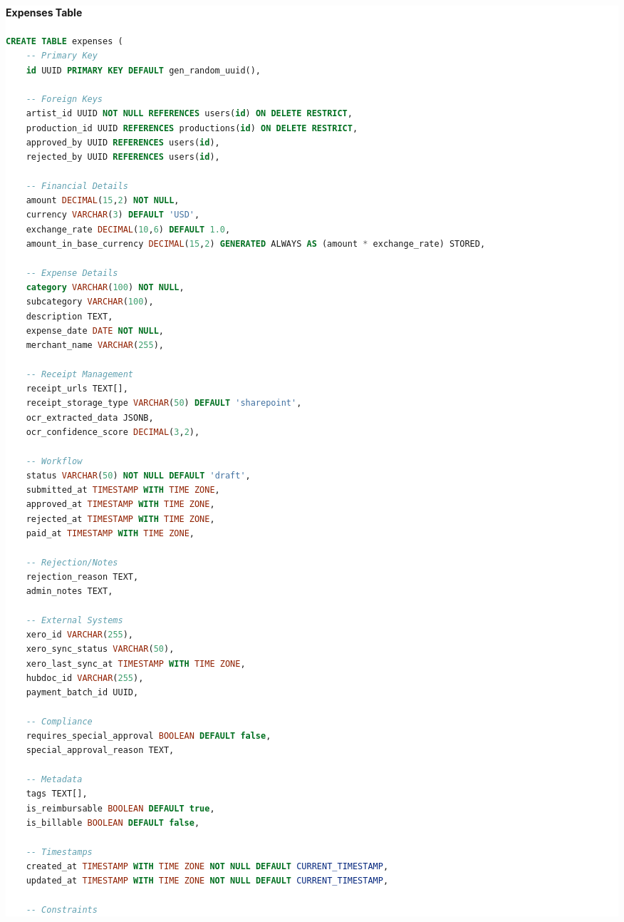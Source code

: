 #### Expenses Table
```sql
CREATE TABLE expenses (
    -- Primary Key
    id UUID PRIMARY KEY DEFAULT gen_random_uuid(),
    
    -- Foreign Keys
    artist_id UUID NOT NULL REFERENCES users(id) ON DELETE RESTRICT,
    production_id UUID REFERENCES productions(id) ON DELETE RESTRICT,
    approved_by UUID REFERENCES users(id),
    rejected_by UUID REFERENCES users(id),
    
    -- Financial Details
    amount DECIMAL(15,2) NOT NULL,
    currency VARCHAR(3) DEFAULT 'USD',
    exchange_rate DECIMAL(10,6) DEFAULT 1.0,
    amount_in_base_currency DECIMAL(15,2) GENERATED ALWAYS AS (amount * exchange_rate) STORED,
    
    -- Expense Details
    category VARCHAR(100) NOT NULL,
    subcategory VARCHAR(100),
    description TEXT,
    expense_date DATE NOT NULL,
    merchant_name VARCHAR(255),
    
    -- Receipt Management
    receipt_urls TEXT[],
    receipt_storage_type VARCHAR(50) DEFAULT 'sharepoint',
    ocr_extracted_data JSONB,
    ocr_confidence_score DECIMAL(3,2),
    
    -- Workflow
    status VARCHAR(50) NOT NULL DEFAULT 'draft',
    submitted_at TIMESTAMP WITH TIME ZONE,
    approved_at TIMESTAMP WITH TIME ZONE,
    rejected_at TIMESTAMP WITH TIME ZONE,
    paid_at TIMESTAMP WITH TIME ZONE,
    
    -- Rejection/Notes
    rejection_reason TEXT,
    admin_notes TEXT,
    
    -- External Systems
    xero_id VARCHAR(255),
    xero_sync_status VARCHAR(50),
    xero_last_sync_at TIMESTAMP WITH TIME ZONE,
    hubdoc_id VARCHAR(255),
    payment_batch_id UUID,
    
    -- Compliance
    requires_special_approval BOOLEAN DEFAULT false,
    special_approval_reason TEXT,
    
    -- Metadata
    tags TEXT[],
    is_reimbursable BOOLEAN DEFAULT true,
    is_billable BOOLEAN DEFAULT false,
    
    -- Timestamps
    created_at TIMESTAMP WITH TIME ZONE NOT NULL DEFAULT CURRENT_TIMESTAMP,
    updated_at TIMESTAMP WITH TIME ZONE NOT NULL DEFAULT CURRENT_TIMESTAMP,
    
    -- Constraints
```